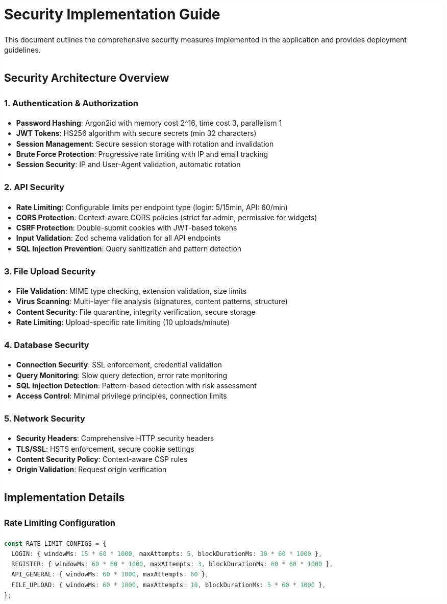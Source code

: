# Security Implementation Guide

This document outlines the comprehensive security measures implemented in the application and provides deployment guidelines.

## Security Architecture Overview

### 1. Authentication & Authorization
- **Password Hashing**: Argon2id with memory cost 2^16, time cost 3, parallelism 1
- **JWT Tokens**: HS256 algorithm with secure secrets (min 32 characters)
- **Session Management**: Secure session storage with rotation and invalidation
- **Brute Force Protection**: Progressive rate limiting with IP and email tracking
- **Session Security**: IP and User-Agent validation, automatic rotation

### 2. API Security
- **Rate Limiting**: Configurable limits per endpoint type (login: 5/15min, API: 60/min)
- **CORS Protection**: Context-aware CORS policies (strict for admin, permissive for widgets)
- **CSRF Protection**: Double-submit cookies with JWT-based tokens
- **Input Validation**: Zod schema validation for all API endpoints
- **SQL Injection Prevention**: Query sanitization and pattern detection

### 3. File Upload Security
- **File Validation**: MIME type checking, extension validation, size limits
- **Virus Scanning**: Multi-layer file analysis (signatures, content patterns, structure)
- **Content Security**: File quarantine, integrity verification, secure storage
- **Rate Limiting**: Upload-specific rate limiting (10 uploads/minute)

### 4. Database Security
- **Connection Security**: SSL enforcement, credential validation
- **Query Monitoring**: Slow query detection, error rate monitoring
- **SQL Injection Detection**: Pattern-based detection with risk assessment
- **Access Control**: Minimal privilege principles, connection limits

### 5. Network Security
- **Security Headers**: Comprehensive HTTP security headers
- **TLS/SSL**: HSTS enforcement, secure cookie settings
- **Content Security Policy**: Context-aware CSP rules
- **Origin Validation**: Request origin verification

## Implementation Details

### Rate Limiting Configuration

```typescript
const RATE_LIMIT_CONFIGS = {
  LOGIN: { windowMs: 15 * 60 * 1000, maxAttempts: 5, blockDurationMs: 30 * 60 * 1000 },
  REGISTER: { windowMs: 60 * 60 * 1000, maxAttempts: 3, blockDurationMs: 60 * 60 * 1000 },
  API_GENERAL: { windowMs: 60 * 1000, maxAttempts: 60 },
  FILE_UPLOAD: { windowMs: 60 * 1000, maxAttempts: 10, blockDurationMs: 5 * 60 * 1000 },
};
```

